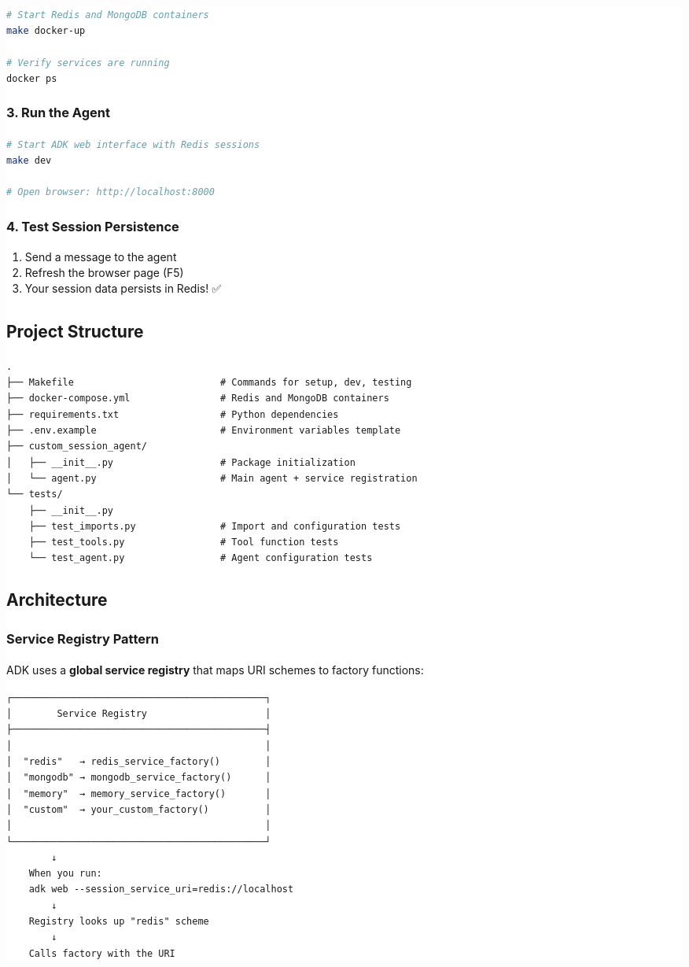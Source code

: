 ```bash
# Start Redis and MongoDB containers
make docker-up

# Verify services are running
docker ps
```

### 3. Run the Agent

```bash
# Start ADK web interface with Redis sessions
make dev

# Open browser: http://localhost:8000
```

### 4. Test Session Persistence

1. Send a message to the agent
2. Refresh the browser page (F5)
3. Your session data persists in Redis! ✅

## Project Structure

```
.
├── Makefile                          # Commands for setup, dev, testing
├── docker-compose.yml                # Redis and MongoDB containers
├── requirements.txt                  # Python dependencies
├── .env.example                      # Environment variables template
├── custom_session_agent/
│   ├── __init__.py                   # Package initialization
│   └── agent.py                      # Main agent + service registration
└── tests/
    ├── __init__.py
    ├── test_imports.py               # Import and configuration tests
    ├── test_tools.py                 # Tool function tests
    └── test_agent.py                 # Agent configuration tests
```

## Architecture

### Service Registry Pattern

ADK uses a **global service registry** that maps URI schemes to factory functions:

```
┌─────────────────────────────────────────────┐
│        Service Registry                     │
├─────────────────────────────────────────────┤
│                                             │
│  "redis"   → redis_service_factory()        │
│  "mongodb" → mongodb_service_factory()      │
│  "memory"  → memory_service_factory()       │
│  "custom"  → your_custom_factory()          │
│                                             │
└─────────────────────────────────────────────┘
        ↓
    When you run:
    adk web --session_service_uri=redis://localhost
        ↓
    Registry looks up "redis" scheme
        ↓
    Calls factory with the URI
```
